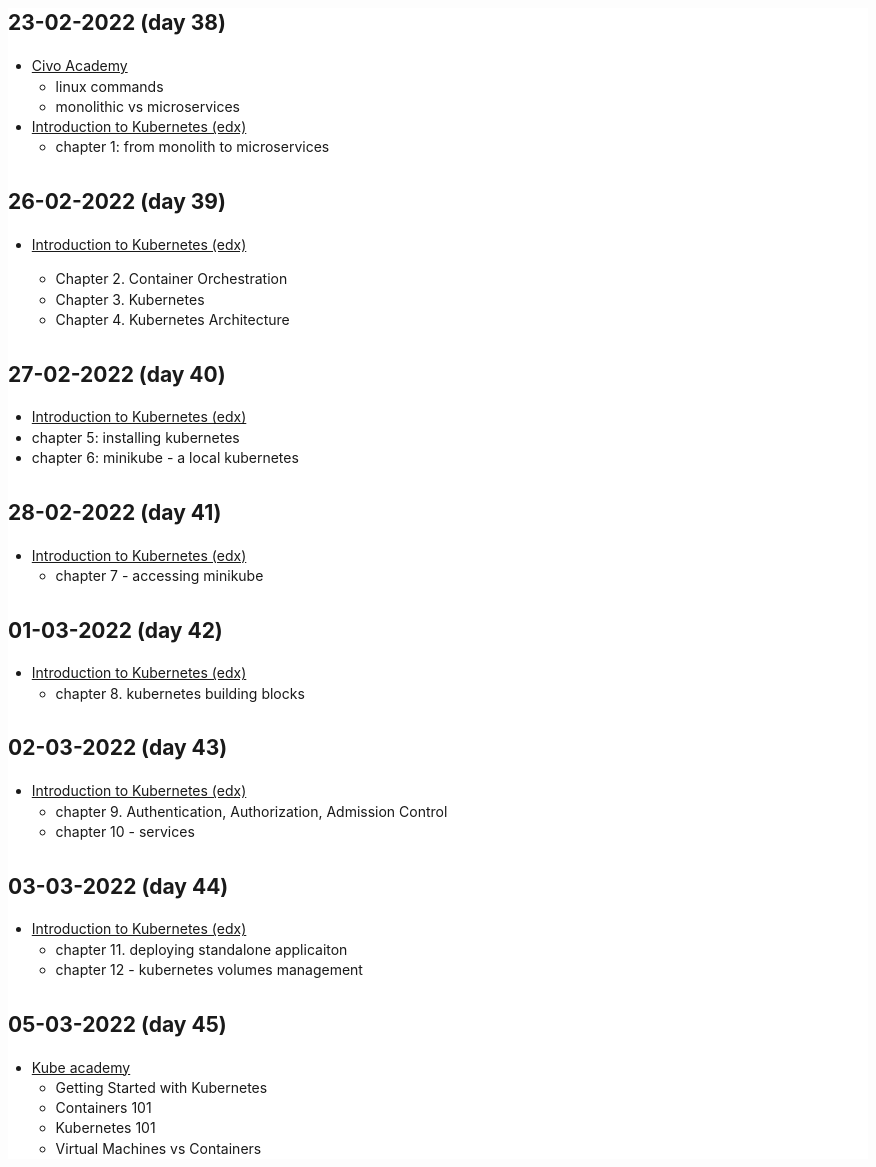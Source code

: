 ## 23-02-2022 (day 38)

- [Civo Academy](https://www.civo.com/academy)
  - linux commands
  - monolithic vs microservices
- [Introduction to Kubernetes (edx)](https://www.edx.org/course/introduction-to-kubernetes)
  - chapter 1: from monolith to microservices

## 26-02-2022 (day 39)

- [Introduction to Kubernetes (edx)](https://www.edx.org/course/introduction-to-kubernetes)

  - Chapter 2. Container Orchestration
  - Chapter 3. Kubernetes
  - Chapter 4. Kubernetes Architecture

## 27-02-2022 (day 40)

- [Introduction to Kubernetes (edx)](https://www.edx.org/course/introduction-to-kubernetes)
- chapter 5: installing kubernetes
- chapter 6: minikube - a local kubernetes

## 28-02-2022 (day 41)

- [Introduction to Kubernetes (edx)](https://www.edx.org/course/introduction-to-kubernetes)
  - chapter 7 - accessing minikube

## 01-03-2022 (day 42)

- [Introduction to Kubernetes (edx)](https://www.edx.org/course/introduction-to-kubernetes)
  - chapter 8. kubernetes building blocks

## 02-03-2022 (day 43)

- [Introduction to Kubernetes (edx)](https://www.edx.org/course/introduction-to-kubernetes)
  - chapter 9. Authentication, Authorization, Admission Control
  - chapter 10 - services

## 03-03-2022 (day 44)

- [Introduction to Kubernetes (edx)](https://www.edx.org/course/introduction-to-kubernetes)
  - chapter 11. deploying standalone applicaiton
  - chapter 12 - kubernetes volumes management

## 05-03-2022 (day 45)

- [Kube academy](https://kube.academy/)
  - Getting Started with Kubernetes
  - Containers 101
  - Kubernetes 101
  - Virtual Machines vs Containers
